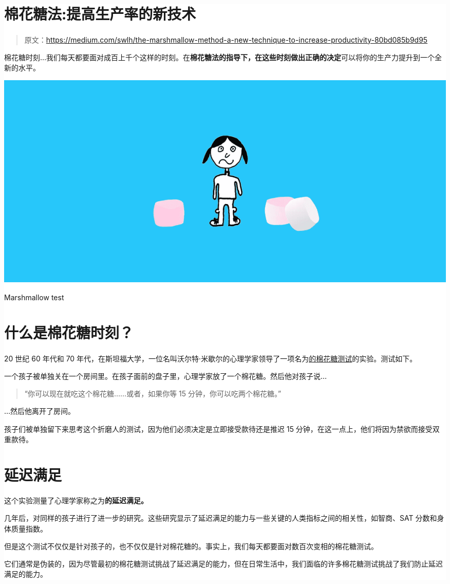 # 棉花糖法:提高生产率的新技术

> 原文：<https://medium.com/swlh/the-marshmallow-method-a-new-technique-to-increase-productivity-80bd085b9d95>

棉花糖时刻…我们每天都要面对成百上千个这样的时刻。在**棉花糖法的指导下，在这些时刻做出正确的决定**可以将你的生产力提升到一个全新的水平。

![](img/bdb1e8b6b10e4d12bfde96fb659e76b9.png)

Marshmallow test

# 什么是棉花糖时刻？

20 世纪 60 年代和 70 年代，在斯坦福大学，一位名叫沃尔特·米歇尔的心理学家领导了一项名为[的棉花糖测试](https://en.wikipedia.org/wiki/Stanford_marshmallow_experiment)的实验。测试如下。

一个孩子被单独关在一个房间里。在孩子面前的盘子里，心理学家放了一个棉花糖。然后他对孩子说…

> “你可以现在就吃这个棉花糖……或者，如果你等 15 分钟，你可以吃两个棉花糖。”

…然后他离开了房间。

孩子们被单独留下来思考这个折磨人的测试，因为他们必须决定是立即接受款待还是推迟 15 分钟，在这一点上，他们将因为禁欲而接受双重款待。

# 延迟满足

这个实验测量了心理学家称之为**的延迟满足。**

几年后，对同样的孩子进行了进一步的研究。这些研究显示了延迟满足的能力与一些关键的人类指标之间的相关性，如智商、SAT 分数和身体质量指数。

但是这个测试不仅仅是针对孩子的，也不仅仅是针对棉花糖的。事实上，我们每天都要面对数百次变相的棉花糖测试。

它们通常是伪装的，因为尽管最初的棉花糖测试挑战了延迟满足的能力，但在日常生活中，我们面临的许多棉花糖测试挑战了我们防止延迟满足的能力。
